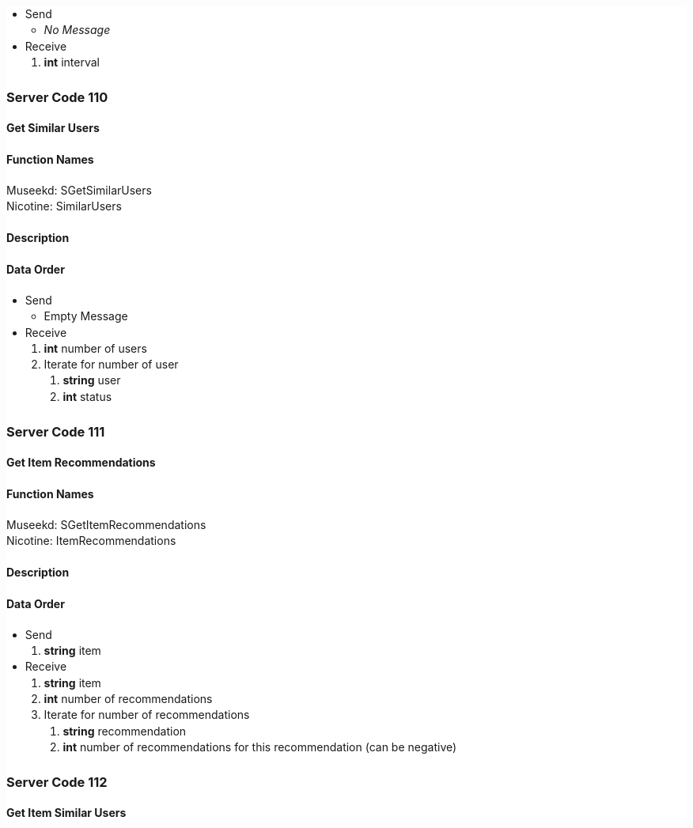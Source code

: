   - Send
      - *No Message*
  - Receive
    1.  **int** <span class="underline">interval</span>

### Server Code 110

**Get Similar Users**

#### Function Names

Museekd: SGetSimilarUsers  
Nicotine: SimilarUsers

#### Description

#### Data Order

  - Send
      - Empty Message
  - Receive
    1.  **int** <span class="underline">number of users</span>
    2.  Iterate for <span class="underline">number of user</span>
        1.  **string** <span class="underline">user</span>
        2.  **int** <span class="underline">status</span>

### Server Code 111

**Get Item Recommendations**

#### Function Names

Museekd: SGetItemRecommendations  
Nicotine: ItemRecommendations

#### Description

#### Data Order

  - Send
    1.  **string** <span class="underline">item</span>
  - Receive
    1.  **string** <span class="underline">item</span>
    2.  **int** <span class="underline">number of
        recommendations</span><span class="underline"> </span>
    3.  Iterate for <span class="underline">number of
        recommendations</span><span class="underline"> </span>
        1.  **string** <span class="underline">recommendation</span>
        2.  **int** <span class="underline">number of recommendations
            for this recommendation (can be negative)</span>

### Server Code 112

**Get Item Similar Users**
